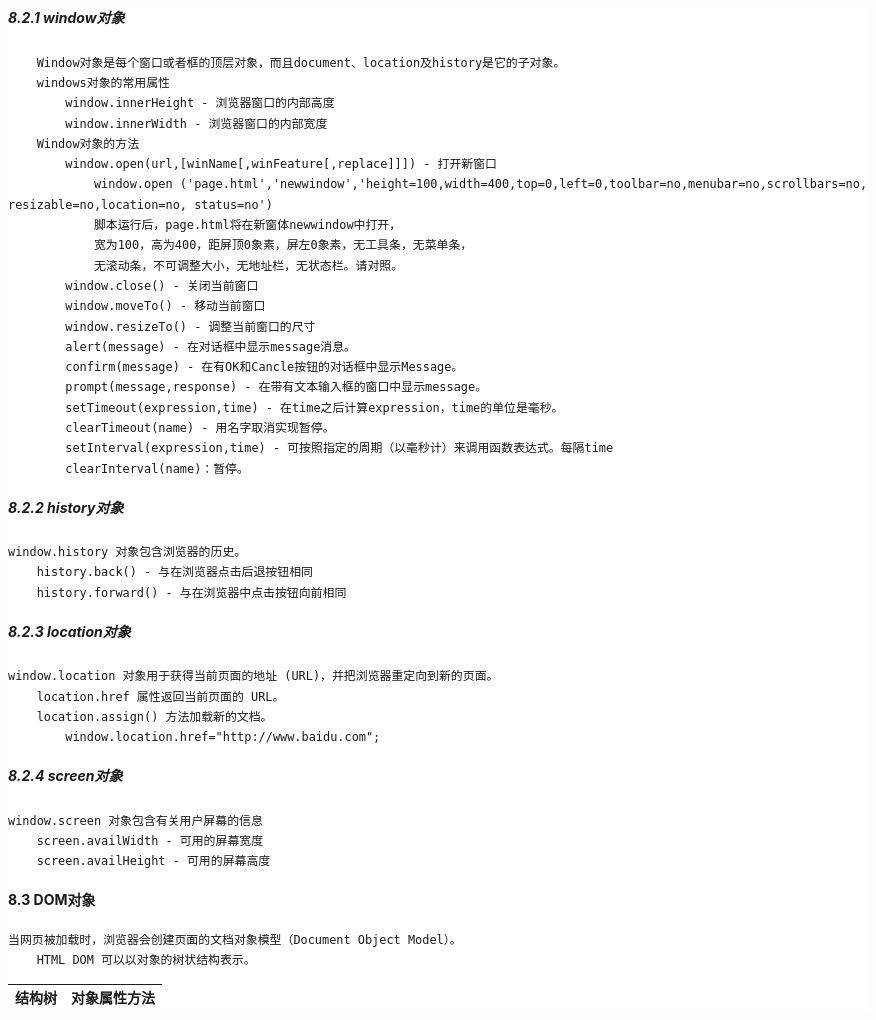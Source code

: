 
##### 8.2.1 window对象
        Window对象是每个窗口或者框的顶层对象，而且document、location及history是它的子对象。
        windows对象的常用属性
            window.innerHeight - 浏览器窗口的内部高度
            window.innerWidth - 浏览器窗口的内部宽度
        Window对象的方法
            window.open(url,[winName[,winFeature[,replace]]]) - 打开新窗口
                window.open ('page.html','newwindow','height=100,width=400,top=0,left=0,toolbar=no,menubar=no,scrollbars=no, resizable=no,location=no, status=no') 
                脚本运行后，page.html将在新窗体newwindow中打开，
                宽为100，高为400，距屏顶0象素，屏左0象素，无工具条，无菜单条，
                无滚动条，不可调整大小，无地址栏，无状态栏。请对照。
            window.close() - 关闭当前窗口
            window.moveTo() - 移动当前窗口
            window.resizeTo() - 调整当前窗口的尺寸
            alert(message) - 在对话框中显示message消息。
            confirm(message) - 在有OK和Cancle按钮的对话框中显示Message。
            prompt(message,response) - 在带有文本输入框的窗口中显示message。
            setTimeout(expression,time) - 在time之后计算expression，time的单位是毫秒。
            clearTimeout(name) - 用名字取消实现暂停。
            setInterval(expression,time) - 可按照指定的周期（以毫秒计）来调用函数表达式。每隔time
            clearInterval(name)：暂停。

##### 8.2.2 history对象
    window.history 对象包含浏览器的历史。
        history.back() - 与在浏览器点击后退按钮相同
        history.forward() - 与在浏览器中点击按钮向前相同

##### 8.2.3 location对象
    window.location 对象用于获得当前页面的地址 (URL)，并把浏览器重定向到新的页面。
        location.href 属性返回当前页面的 URL。
        location.assign() 方法加载新的文档。
            window.location.href="http://www.baidu.com";

##### 8.2.4 screen对象
    window.screen 对象包含有关用户屏幕的信息
        screen.availWidth - 可用的屏幕宽度
        screen.availHeight - 可用的屏幕高度

#### 8.3 DOM对象
    当网页被加载时，浏览器会创建页面的文档对象模型（Document Object Model）。
        HTML DOM 可以以对象的树状结构表示。
结构树                 |        对象属性方法
:---------------------:|:---------------------:|